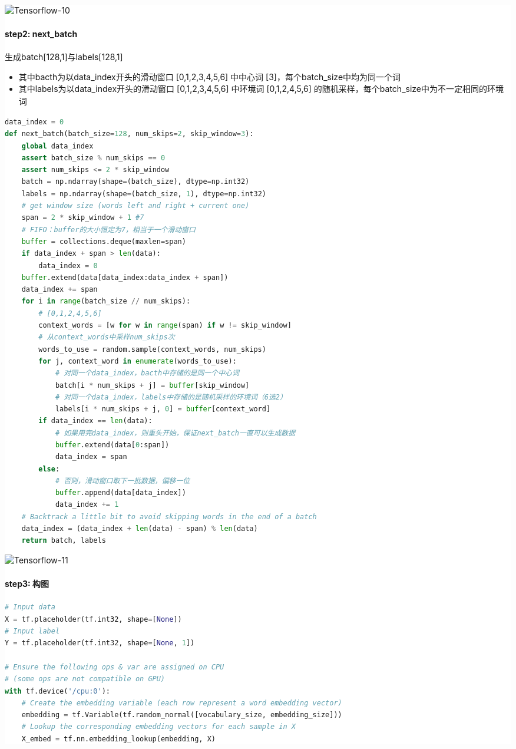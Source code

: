 ![Tensorflow-10](https://gitee.com/echisenyang/GiteeForUpicUse/raw/master/uPic/Tensorflow-10.jpg)

#### step2: next_batch

生成batch[128,1]与labels[128,1]

- 其中bacth为以data_index开头的滑动窗口 [0,1,2,3,4,5,6] 中中心词 [3]，每个batch_size中均为同一个词
- 其中labels为以data_index开头的滑动窗口 [0,1,2,3,4,5,6] 中环境词  [0,1,2,4,5,6] 的随机采样，每个batch_size中为不一定相同的环境词

```python
data_index = 0
def next_batch(batch_size=128, num_skips=2, skip_window=3):
    global data_index
    assert batch_size % num_skips == 0
    assert num_skips <= 2 * skip_window
    batch = np.ndarray(shape=(batch_size), dtype=np.int32)
    labels = np.ndarray(shape=(batch_size, 1), dtype=np.int32)
    # get window size (words left and right + current one)
    span = 2 * skip_window + 1 #7
    # FIFO：buffer的大小恒定为7，相当于一个滑动窗口
    buffer = collections.deque(maxlen=span)
    if data_index + span > len(data):
        data_index = 0
    buffer.extend(data[data_index:data_index + span])
    data_index += span
    for i in range(batch_size // num_skips):
        # [0,1,2,4,5,6]
        context_words = [w for w in range(span) if w != skip_window]
        # 从context_words中采样num_skips次
        words_to_use = random.sample(context_words, num_skips)
        for j, context_word in enumerate(words_to_use):
            # 对同一个data_index，bacth中存储的是同一个中心词
            batch[i * num_skips + j] = buffer[skip_window]
            # 对同一个data_index，labels中存储的是随机采样的环境词（6选2）
            labels[i * num_skips + j, 0] = buffer[context_word]
        if data_index == len(data):
            # 如果用完data_index，则重头开始，保证next_batch一直可以生成数据
            buffer.extend(data[0:span])
            data_index = span
        else:
            # 否则，滑动窗口取下一批数据，偏移一位
            buffer.append(data[data_index])
            data_index += 1
    # Backtrack a little bit to avoid skipping words in the end of a batch
    data_index = (data_index + len(data) - span) % len(data)
    return batch, labels
```

![Tensorflow-11](https://gitee.com/echisenyang/GiteeForUpicUse/raw/master/uPic/Tensorflow-11.jpg)

#### step3: 构图

```python
# Input data
X = tf.placeholder(tf.int32, shape=[None])
# Input label
Y = tf.placeholder(tf.int32, shape=[None, 1])

# Ensure the following ops & var are assigned on CPU
# (some ops are not compatible on GPU)
with tf.device('/cpu:0'):
    # Create the embedding variable (each row represent a word embedding vector)
    embedding = tf.Variable(tf.random_normal([vocabulary_size, embedding_size]))
    # Lookup the corresponding embedding vectors for each sample in X
    X_embed = tf.nn.embedding_lookup(embedding, X)
```
